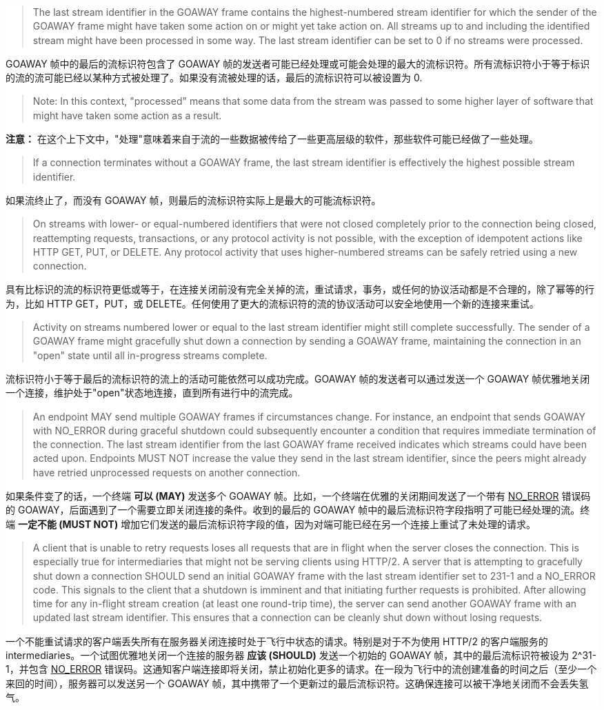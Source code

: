 > The last stream identifier in the GOAWAY frame contains the highest-numbered stream identifier for which the sender of the GOAWAY frame might have taken some action on or might yet take action on. All streams up to and including the identified stream might have been processed in some way. The last stream identifier can be set to 0 if no streams were processed.

GOAWAY 帧中的最后的流标识符包含了 GOAWAY 帧的发送者可能已经处理或可能会处理的最大的流标识符。所有流标识符小于等于标识的流的流可能已经以某种方式被处理了。如果没有流被处理的话，最后的流标识符可以被设置为 0.

> Note: In this context, "processed" means that some data from the stream was passed to some higher layer of software that might have taken some action as a result.

**注意：** 在这个上下文中，"处理"意味着来自于流的一些数据被传给了一些更高层级的软件，那些软件可能已经做了一些处理。

> If a connection terminates without a GOAWAY frame, the last stream identifier is effectively the highest possible stream identifier.

如果流终止了，而没有 GOAWAY 帧，则最后的流标识符实际上是最大的可能流标识符。

> On streams with lower- or equal-numbered identifiers that were not closed completely prior to the connection being closed, reattempting requests, transactions, or any protocol activity is not possible, with the exception of idempotent actions like HTTP GET, PUT, or DELETE. Any protocol activity that uses higher-numbered streams can be safely retried using a new connection.

具有比标识的流的标识符更低或等于，在连接关闭前没有完全关掉的流，重试请求，事务，或任何的协议活动都是不合理的，除了幂等的行为，比如 HTTP GET，PUT，或 DELETE。任何使用了更大的流标识符的流的协议活动可以安全地使用一个新的连接来重试。

> Activity on streams numbered lower or equal to the last stream identifier might still complete successfully. The sender of a GOAWAY frame might gracefully shut down a connection by sending a GOAWAY frame, maintaining the connection in an "open" state until all in-progress streams complete.

流标识符小于等于最后的流标识符的流上的活动可能依然可以成功完成。GOAWAY 帧的发送者可以通过发送一个 GOAWAY 帧优雅地关闭一个连接，维护处于"open"状态地连接，直到所有进行中的流完成。

> An endpoint MAY send multiple GOAWAY frames if circumstances change. For instance, an endpoint that sends GOAWAY with NO_ERROR during graceful shutdown could subsequently encounter a condition that requires immediate termination of the connection. The last stream identifier from the last GOAWAY frame received indicates which streams could have been acted upon. Endpoints MUST NOT increase the value they send in the last stream identifier, since the peers might already have retried unprocessed requests on another connection.

如果条件变了的话，一个终端 **可以 (MAY)** 发送多个 GOAWAY 帧。比如，一个终端在优雅的关闭期间发送了一个带有 [NO_ERROR](https://http2.github.io/http2-spec/#NO_ERROR) 错误码的 GOAWAY，后面遇到了一个需要立即关闭连接的条件。收到的最后的 GOAWAY 帧中的最后流标识符字段指明了可能已经处理的流。终端 **一定不能 (MUST NOT)** 增加它们发送的最后流标识符字段的值，因为对端可能已经在另一个连接上重试了未处理的请求。

> A client that is unable to retry requests loses all requests that are in flight when the server closes the connection. This is especially true for intermediaries that might not be serving clients using HTTP/2. A server that is attempting to gracefully shut down a connection SHOULD send an initial GOAWAY frame with the last stream identifier set to 231-1 and a NO_ERROR code. This signals to the client that a shutdown is imminent and that initiating further requests is prohibited. After allowing time for any in-flight stream creation (at least one round-trip time), the server can send another GOAWAY frame with an updated last stream identifier. This ensures that a connection can be cleanly shut down without losing requests.

一个不能重试请求的客户端丢失所有在服务器关闭连接时处于飞行中状态的请求。特别是对于不为使用 HTTP/2 的客户端服务的 intermediaries。一个试图优雅地关闭一个连接的服务器 **应该 (SHOULD)** 发送一个初始的 GOAWAY 帧，其中的最后流标识符被设为 2^31-1，并包含 [NO_ERROR](https://http2.github.io/http2-spec/#NO_ERROR) 错误码。这通知客户端连接即将关闭，禁止初始化更多的请求。在一段为飞行中的流创建准备的时间之后（至少一个来回的时间），服务器可以发送另一个 GOAWAY 帧，其中携带了一个更新过的最后流标识符。这确保连接可以被干净地关闭而不会丢失氢气。
